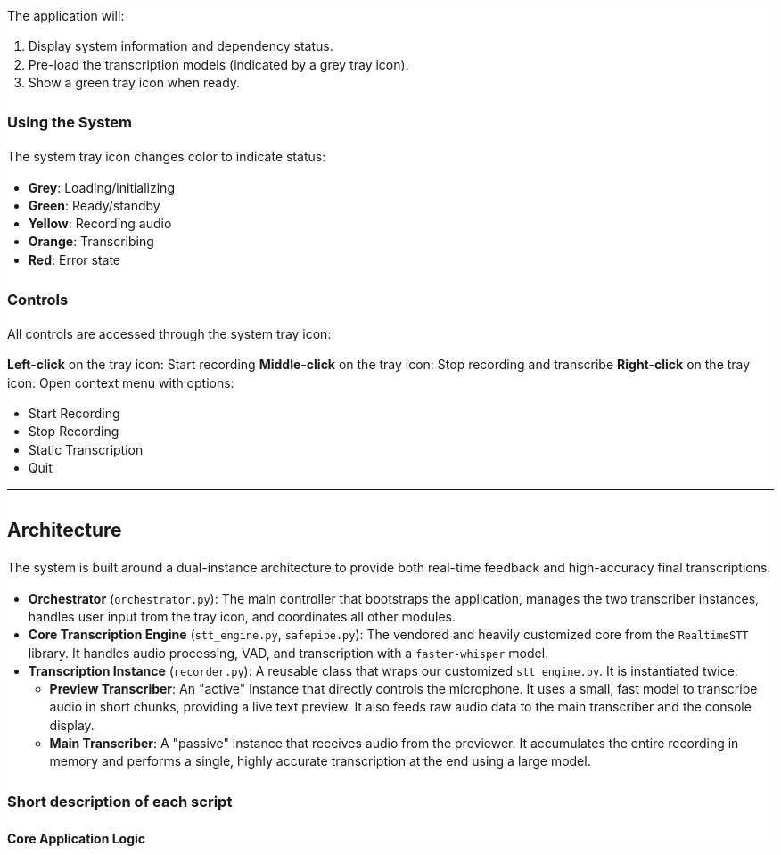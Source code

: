 The application will:

1. Display system information and dependency status.
2. Pre-load the transcription models (indicated by a grey tray icon).
3. Show a green tray icon when ready.

### Using the System

The system tray icon changes color to indicate status:

- **Grey**: Loading/initializing
- **Green**: Ready/standby
- **Yellow**: Recording audio
- **Orange**: Transcribing
- **Red**: Error state

### Controls

All controls are accessed through the system tray icon:

**Left-click** on the tray icon: Start recording
**Middle-click** on the tray icon: Stop recording and transcribe
**Right-click** on the tray icon: Open context menu with options:

- Start Recording
- Stop Recording
- Static Transcription
- Quit

---

## Architecture

The system is built around a dual-instance architecture to provide both real-time feedback and high-accuracy final transcriptions.

- **Orchestrator** (`orchestrator.py`): The main controller that bootstraps the application, manages the two transcriber instances, handles user input from the tray icon, and coordinates all other modules.
- **Core Transcription Engine** (`stt_engine.py`, `safepipe.py`): The vendored and heavily customized core from the `RealtimeSTT` library. It handles audio processing, VAD, and transcription with a `faster-whisper` model.
- **Transcription Instance** (`recorder.py`): A reusable class that wraps our customized `stt_engine.py`. It is instantiated twice:
  - **Preview Transcriber**: An "active" instance that directly controls the microphone. It uses a small, fast model to transcribe audio in short chunks, providing a live text preview. It also feeds raw audio data to the main transcriber and the console display.
  - **Main Transcriber**: A "passive" instance that receives audio from the previewer. It accumulates the entire recording in memory and performs a single, highly accurate transcription at the end using a large model.

### Short description of each script

#### Core Application Logic
